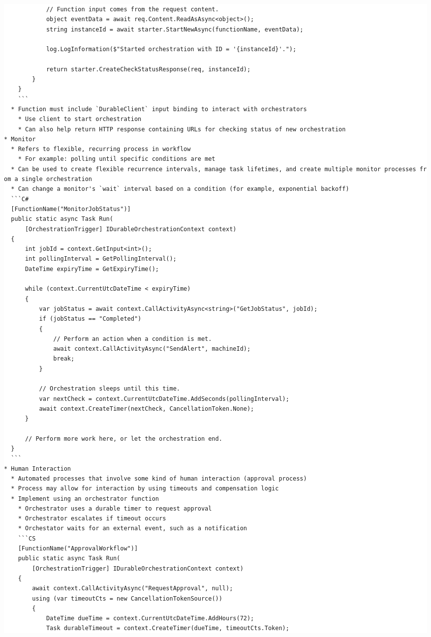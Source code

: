                 // Function input comes from the request content.
                object eventData = await req.Content.ReadAsAsync<object>();
                string instanceId = await starter.StartNewAsync(functionName, eventData);

                log.LogInformation($"Started orchestration with ID = '{instanceId}'.");

                return starter.CreateCheckStatusResponse(req, instanceId);
            }
        }
        ```
      * Function must include `DurableClient` input binding to interact with orchestrators
        * Use client to start orchestration
        * Can also help return HTTP response containing URLs for checking status of new orchestration
    * Monitor
      * Refers to flexible, recurring process in workflow
        * For example: polling until specific conditions are met
      * Can be used to create flexible recurrence intervals, manage task lifetimes, and create multiple monitor processes from a single orchestration
      * Can change a monitor's `wait` interval based on a condition (for example, exponential backoff)
      ```C#
      [FunctionName("MonitorJobStatus")]
      public static async Task Run(
          [OrchestrationTrigger] IDurableOrchestrationContext context)
      {
          int jobId = context.GetInput<int>();
          int pollingInterval = GetPollingInterval();
          DateTime expiryTime = GetExpiryTime();

          while (context.CurrentUtcDateTime < expiryTime)
          {
              var jobStatus = await context.CallActivityAsync<string>("GetJobStatus", jobId);
              if (jobStatus == "Completed")
              {
                  // Perform an action when a condition is met.
                  await context.CallActivityAsync("SendAlert", machineId);
                  break;
              }

              // Orchestration sleeps until this time.
              var nextCheck = context.CurrentUtcDateTime.AddSeconds(pollingInterval);
              await context.CreateTimer(nextCheck, CancellationToken.None);
          }

          // Perform more work here, or let the orchestration end.
      }
      ```
    * Human Interaction
      * Automated processes that involve some kind of human interaction (approval process)
      * Process may allow for interaction by using timeouts and compensation logic
      * Implement using an orchestrator function
        * Orchestrator uses a durable timer to request approval
        * Orchestrator escalates if timeout occurs
        * Orchestator waits for an external event, such as a notification
        ```CS
        [FunctionName("ApprovalWorkflow")]
        public static async Task Run(
            [OrchestrationTrigger] IDurableOrchestrationContext context)
        {
            await context.CallActivityAsync("RequestApproval", null);
            using (var timeoutCts = new CancellationTokenSource())
            {
                DateTime dueTime = context.CurrentUtcDateTime.AddHours(72);
                Task durableTimeout = context.CreateTimer(dueTime, timeoutCts.Token);
